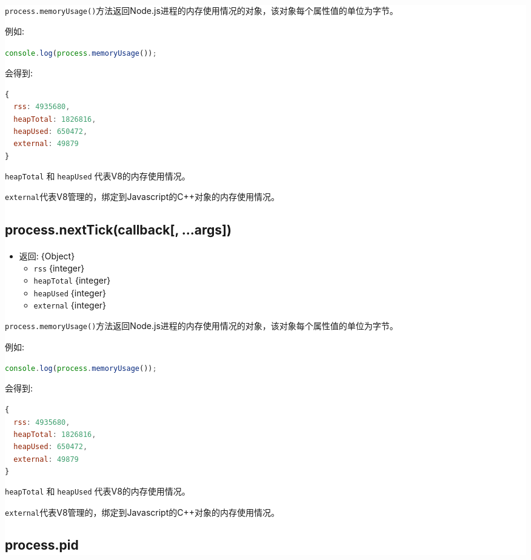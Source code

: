 `process.memoryUsage()`方法返回Node.js进程的内存使用情况的对象，该对象每个属性值的单位为字节。

例如:

```js
console.log(process.memoryUsage());
```

会得到:


```js
{
  rss: 4935680,
  heapTotal: 1826816,
  heapUsed: 650472,
  external: 49879
}
```

`heapTotal` 和 `heapUsed` 代表V8的内存使用情况。

`external`代表V8管理的，绑定到Javascript的C++对象的内存使用情况。



## process.nextTick(callback[, ...args])


* 返回: {Object}
    * `rss` {integer}
    * `heapTotal` {integer}
    * `heapUsed` {integer}
    * `external` {integer}

`process.memoryUsage()`方法返回Node.js进程的内存使用情况的对象，该对象每个属性值的单位为字节。

例如:

```js
console.log(process.memoryUsage());
```

会得到:


```js
{
  rss: 4935680,
  heapTotal: 1826816,
  heapUsed: 650472,
  external: 49879
}
```

`heapTotal` 和 `heapUsed` 代表V8的内存使用情况。

`external`代表V8管理的，绑定到Javascript的C++对象的内存使用情况。



## process.pid


[`'exit'`]: #process_event_exit
[`'finish'`]: stream.html#stream_event_finish
[`'message'`]: child_process.html#child_process_event_message
[`'rejectionHandled'`]: #process_event_rejectionhandled
[`'uncaughtException'`]: #process_event_uncaughtexception
[`ChildProcess.disconnect()`]: child_process.html#child_process_child_disconnect
[`ChildProcess.kill()`]: child_process.html#child_process_child_kill_signal
[`ChildProcess.send()`]: child_process.html#child_process_child_send_message_sendhandle_options_callback
[`ChildProcess`]: child_process.html#child_process_class_childprocess
[`Error`]: errors.html#errors_class_error
[`EventEmitter`]: events.html#events_class_eventemitter
[`JSON.stringify()`]: https://developer.mozilla.org/en-US/docs/Web/JavaScript/Reference/Global_Objects/JSON/stringify
[`console.error()`]: console.html#console_console_error_data_args
[`console.log()`]: console.html#console_console_log_data_args
[`end()`]: stream.html#stream_writable_end_chunk_encoding_callback
[`net.Server`]: net.html#net_class_net_server
[`net.Socket`]: net.html#net_class_net_socket
[`process.argv`]: #process_process_argv
[`process.execPath`]: #process_process_execpath
[`process.exit()`]: #process_process_exit_code
[`process.exitCode`]: #process_process_exitcode
[`process.kill()`]: #process_process_kill_pid_signal
[`promise.catch()`]: https://developer.mozilla.org/en-US/docs/Web/JavaScript/Reference/Global_Objects/Promise/catch
[`require.main`]: modules.html#modules_accessing_the_main_module
[`setTimeout(fn, 0)`]: timers.html#timers_settimeout_callback_delay_args
[Child Process]: child_process.html
[Cluster]: cluster.html
[Duplex]: stream.html#stream_duplex_and_transform_streams
[LTS]: https://github.com/nodejs/LTS/
[Readable]: stream.html#stream_readable_streams
[可读流]: stream.html#stream_readable_streams
[Signal Events]: #process_signal_events
[Stream compatibility]: stream.html#stream_compatibility_with_older_node_js_versions
[流的兼容性]: stream.html#stream_compatibility_with_older_node_js_versions
[TTY]: tty.html#tty_tty
[Writable]: stream.html#stream_writable_streams
[note on process I/O]: process.html#process_a_note_on_process_i_o
[process_emit_warning]: #process_process_emitwarning_warning_type_code_ctor
[process_warning]: #process_event_warning